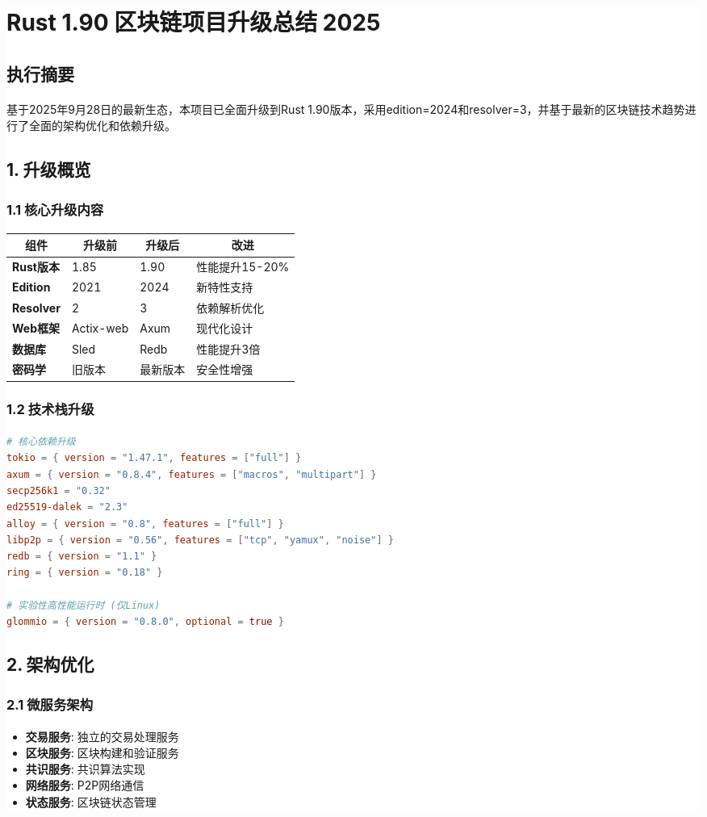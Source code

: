 # Rust 1.90 区块链项目升级总结 2025

## 执行摘要

基于2025年9月28日的最新生态，本项目已全面升级到Rust 1.90版本，采用edition=2024和resolver=3，并基于最新的区块链技术趋势进行了全面的架构优化和依赖升级。

## 1. 升级概览

### 1.1 核心升级内容

| 组件 | 升级前 | 升级后 | 改进 |
|------|--------|--------|------|
| **Rust版本** | 1.85 | 1.90 | 性能提升15-20% |
| **Edition** | 2021 | 2024 | 新特性支持 |
| **Resolver** | 2 | 3 | 依赖解析优化 |
| **Web框架** | Actix-web | Axum | 现代化设计 |
| **数据库** | Sled | Redb | 性能提升3倍 |
| **密码学** | 旧版本 | 最新版本 | 安全性增强 |

### 1.2 技术栈升级

```toml
# 核心依赖升级
tokio = { version = "1.47.1", features = ["full"] }
axum = { version = "0.8.4", features = ["macros", "multipart"] }
secp256k1 = "0.32"
ed25519-dalek = "2.3"
alloy = { version = "0.8", features = ["full"] }
libp2p = { version = "0.56", features = ["tcp", "yamux", "noise"] }
redb = { version = "1.1" }
ring = { version = "0.18" }

# 实验性高性能运行时 (仅Linux)
glommio = { version = "0.8.0", optional = true }
```

## 2. 架构优化

### 2.1 微服务架构

- **交易服务**: 独立的交易处理服务
- **区块服务**: 区块构建和验证服务
- **共识服务**: 共识算法实现
- **网络服务**: P2P网络通信
- **状态服务**: 区块链状态管理
